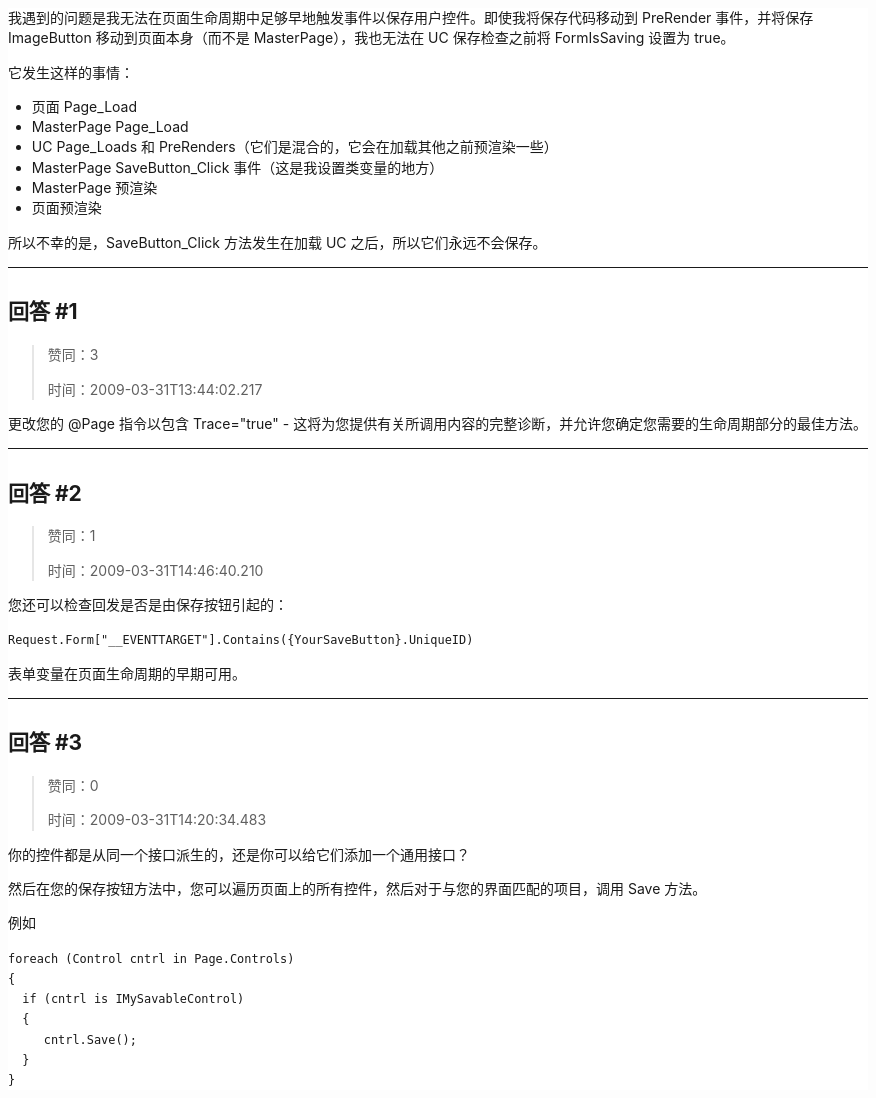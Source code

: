 我遇到的问题是我无法在页面生命周期中足够早地触发事件以保存用户控件。即使我将保存代码移动到 PreRender 事件，并将保存 ImageButton 移动到页面本身（而不是 MasterPage），我也无法在 UC 保存检查之前将 FormIsSaving 设置为 true。

它发生这样的事情：

*   页面 Page_Load
*   MasterPage Page_Load
*   UC Page_Loads 和 PreRenders（它们是混合的，它会在加载其他之前预渲染一些）
*   MasterPage SaveButton_Click 事件（这是我设置类变量的地方）
*   MasterPage 预渲染
*   页面预渲染

所以不幸的是，SaveButton_Click 方法发生在加载 UC 之后，所以它们永远不会保存。

* * *

## 回答 #1

> 赞同：3
> 
> 时间：2009-03-31T13:44:02.217

更改您的 @Page 指令以包含 Trace="true" - 这将为您提供有关所调用内容的完整诊断，并允许您确定您需要的生命周期部分的最佳方法。

* * *

## 回答 #2

> 赞同：1
> 
> 时间：2009-03-31T14:46:40.210

您还可以检查回发是否是由保存按钮引起的：

```
Request.Form["__EVENTTARGET"].Contains({YourSaveButton}.UniqueID) 
```

表单变量在页面生命周期的早期可用。

* * *

## 回答 #3

> 赞同：0
> 
> 时间：2009-03-31T14:20:34.483

你的控件都是从同一个接口派生的，还是你可以给它们添加一个通用接口？

然后在您的保存按钮方法中，您可以遍历页面上的所有控件，然后对于与您的界面匹配的项目，调用 Save 方法。

例如

```
foreach (Control cntrl in Page.Controls)
{
  if (cntrl is IMySavableControl)
  {
     cntrl.Save();
  }
} 
```
